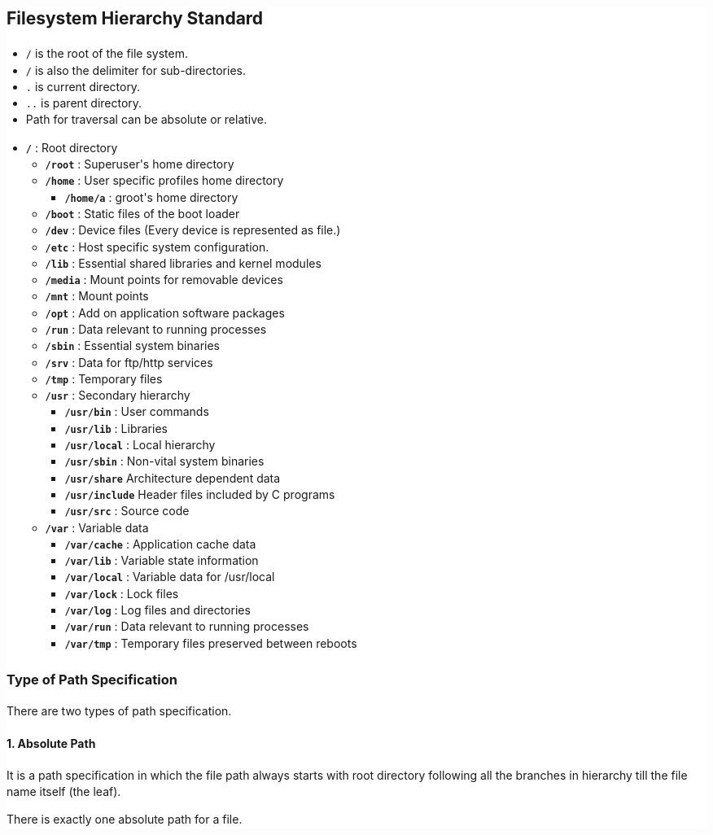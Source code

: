 ## Filesystem Hierarchy Standard


* ` / ` is the root of the file system.
* ` / ` is also the delimiter for sub-directories.
* ` . ` is current directory.
* ` .. ` is parent directory.
* Path for traversal can be absolute or relative.

- **` / `** : Root directory
  * **` /root `**  : Superuser's home directory
  * **` /home `**  : User specific profiles home directory
    - **` /home/a `** : groot's home directory
  * **` /boot `** : Static files of the boot loader
  * **` /dev `** : Device files (Every device is represented as file.)
  * **` /etc `** : Host specific system configuration.
  * **` /lib `** : Essential shared libraries and kernel modules
  * **` /media `** : Mount points for removable devices
  * **` /mnt `** : Mount points
  * **` /opt `** : Add on application software packages
  * **` /run `** : Data relevant to running processes
  * **` /sbin `** : Essential system binaries
  * **` /srv `** : Data for ftp/http services
  * **` /tmp `** : Temporary files
  * **` /usr `** : Secondary hierarchy
    - **` /usr/bin `** : User commands
    - **` /usr/lib `** : Libraries
    - **` /usr/local `** : Local hierarchy
    - **` /usr/sbin `** : Non-vital system binaries
    - **` /usr/share `** Architecture dependent data
    - **` /usr/include `** Header files included by C programs
    - **` /usr/src `** : Source code
  * **` /var `** : Variable data
    - **` /var/cache `** : Application cache data
    - **` /var/lib `** : Variable state information
    - **` /var/local `** : Variable data for /usr/local
    - **` /var/lock `** : Lock files
    - **` /var/log `** : Log files and directories
    - **` /var/run `** : Data relevant to running processes
    - **` /var/tmp `** : Temporary files preserved between reboots


### Type of Path Specification

There are two types of path specification.

#### 1. Absolute Path

It is a path specification in which the file path always starts with root directory following all the branches in hierarchy till the file name itself (the leaf).

There is exactly one absolute path for a file.
